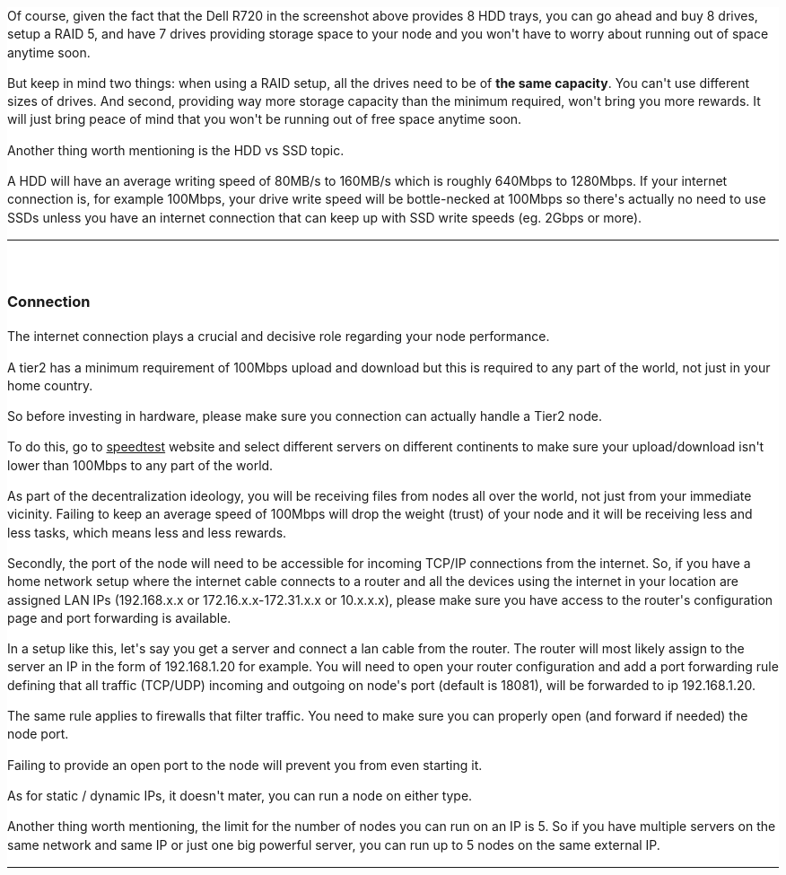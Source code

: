 Of course, given the fact that the Dell R720 in the screenshot above provides 8 HDD trays, you can go ahead and buy 8 drives, setup a RAID 5, and have 7 drives providing storage space to your node and you won't have to worry about running out of space anytime soon.

But keep in mind two things: when using a RAID setup, all the drives need to be of **the same capacity**. You can't use different sizes of drives. And second, providing way more storage capacity than the minimum required, won't bring you more rewards. It will just bring peace of mind that you won't be running out of free space anytime soon.

Another thing worth mentioning is the HDD vs SSD topic.

A HDD will have an average writing speed of 80MB/s to 160MB/s which is roughly 640Mbps to 1280Mbps. If your internet connection is, for example 100Mbps, your drive write speed will be bottle-necked at 100Mbps so there's actually no need to use SSDs unless you have an internet connection that can keep up with SSD write speeds (eg. 2Gbps or more).

---

<br>

### Connection

The internet connection plays a crucial and decisive role regarding your node performance. 

A tier2 has a minimum requirement of 100Mbps upload and download but this is required to any part of the world, not just in your home country. 

So before investing in hardware, please make sure you connection can actually handle a Tier2 node.

To do this, go to <a href="https://speedtest.net" target="_blank">speedtest</a> website and select different servers on different continents to make sure your upload/download isn't lower than 100Mbps to any part of the world. 

As part of the decentralization ideology, you will be receiving files from nodes all over the world, not just from your immediate vicinity. Failing to keep an average speed of 100Mbps will drop the weight (trust) of your node and it will be receiving less and less tasks, which means less and less rewards.

Secondly, the port of the node will need to be accessible for incoming TCP/IP connections from the internet. So, if you have a home network setup where the internet cable connects to a router and all the devices using the internet in your location are assigned LAN IPs (192.168.x.x or 172.16.x.x-172.31.x.x or 10.x.x.x), please make sure you have access to the router's configuration page and port forwarding is available.

In a setup like this, let's say you get a server and connect a lan cable from the router. The router will most likely assign to the server an IP in the form of 192.168.1.20 for example. You will need to open your router configuration and add a port forwarding rule defining that all traffic (TCP/UDP) incoming and outgoing on node's port (default is 18081), will be forwarded to ip 192.168.1.20.

The same rule applies to firewalls that filter traffic. You need to make sure you can properly open (and forward if needed) the node port.

Failing to provide an open port to the node will prevent you from even starting it.

As for static / dynamic IPs, it doesn't mater, you can run a node on either type.

Another thing worth mentioning, the limit for the number of nodes you can run on an IP is 5. So if you have multiple servers on the same network and same IP or just one big powerful server, you can run up to 5 nodes on the same external IP.

---